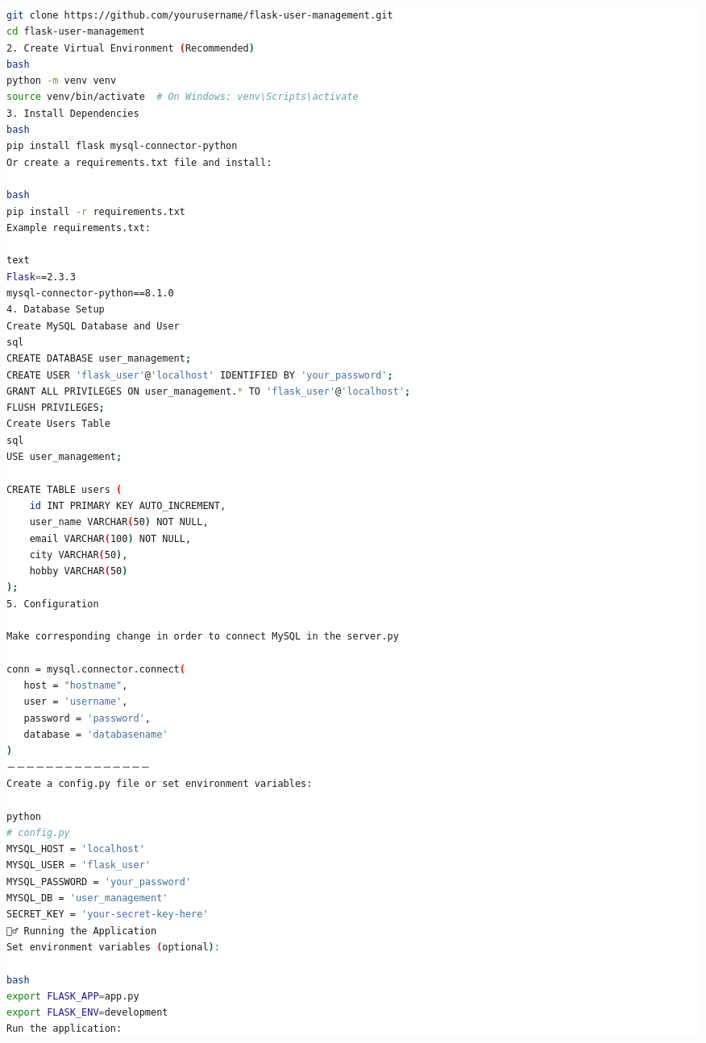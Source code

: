 ```bash
git clone https://github.com/yourusername/flask-user-management.git
cd flask-user-management
2. Create Virtual Environment (Recommended)
bash
python -m venv venv
source venv/bin/activate  # On Windows: venv\Scripts\activate
3. Install Dependencies
bash
pip install flask mysql-connector-python
Or create a requirements.txt file and install:

bash
pip install -r requirements.txt
Example requirements.txt:

text
Flask==2.3.3
mysql-connector-python==8.1.0
4. Database Setup
Create MySQL Database and User
sql
CREATE DATABASE user_management;
CREATE USER 'flask_user'@'localhost' IDENTIFIED BY 'your_password';
GRANT ALL PRIVILEGES ON user_management.* TO 'flask_user'@'localhost';
FLUSH PRIVILEGES;
Create Users Table
sql
USE user_management;

CREATE TABLE users (
    id INT PRIMARY KEY AUTO_INCREMENT,
    user_name VARCHAR(50) NOT NULL,
    email VARCHAR(100) NOT NULL,
    city VARCHAR(50),
    hobby VARCHAR(50)
);
5. Configuration

Make corresponding change in order to connect MySQL in the server.py

conn = mysql.connector.connect(
   host = "hostname",
   user = 'username',
   password = 'password',
   database = 'databasename'
)
－－－－－－－－－－－－－－－
Create a config.py file or set environment variables:

python
# config.py
MYSQL_HOST = 'localhost'
MYSQL_USER = 'flask_user'
MYSQL_PASSWORD = 'your_password'
MYSQL_DB = 'user_management'
SECRET_KEY = 'your-secret-key-here'
🏃‍♂️ Running the Application
Set environment variables (optional):

bash
export FLASK_APP=app.py
export FLASK_ENV=development
Run the application:
```